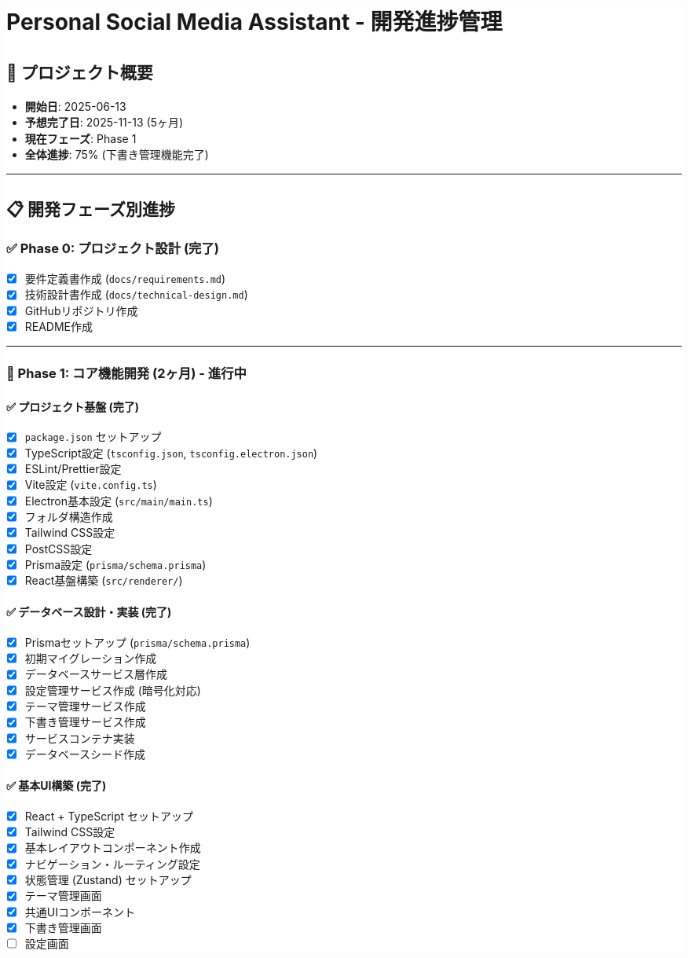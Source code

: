 # Personal Social Media Assistant - 開発進捗管理

## 🎯 プロジェクト概要
- **開始日**: 2025-06-13
- **予想完了日**: 2025-11-13 (5ヶ月)
- **現在フェーズ**: Phase 1
- **全体進捗**: 75% (下書き管理機能完了)

---

## 📋 開発フェーズ別進捗

### ✅ Phase 0: プロジェクト設計 (完了)
- [x] 要件定義書作成 (`docs/requirements.md`)
- [x] 技術設計書作成 (`docs/technical-design.md`)
- [x] GitHubリポジトリ作成
- [x] README作成

---

### 🔄 Phase 1: コア機能開発 (2ヶ月) - 進行中

#### ✅ プロジェクト基盤 (完了)
- [x] `package.json` セットアップ
- [x] TypeScript設定 (`tsconfig.json`, `tsconfig.electron.json`)
- [x] ESLint/Prettier設定
- [x] Vite設定 (`vite.config.ts`)
- [x] Electron基本設定 (`src/main/main.ts`)
- [x] フォルダ構造作成
- [x] Tailwind CSS設定
- [x] PostCSS設定
- [x] Prisma設定 (`prisma/schema.prisma`)
- [x] React基盤構築 (`src/renderer/`)

#### ✅ データベース設計・実装 (完了)
- [x] Prismaセットアップ (`prisma/schema.prisma`)
- [x] 初期マイグレーション作成
- [x] データベースサービス層作成
- [x] 設定管理サービス作成 (暗号化対応)
- [x] テーマ管理サービス作成
- [x] 下書き管理サービス作成
- [x] サービスコンテナ実装
- [x] データベースシード作成

#### ✅ 基本UI構築 (完了)
- [x] React + TypeScript セットアップ
- [x] Tailwind CSS設定
- [x] 基本レイアウトコンポーネント作成
- [x] ナビゲーション・ルーティング設定
- [x] 状態管理 (Zustand) セットアップ
- [x] テーマ管理画面
- [x] 共通UIコンポーネント
- [x] 下書き管理画面
- [ ] 設定画面
